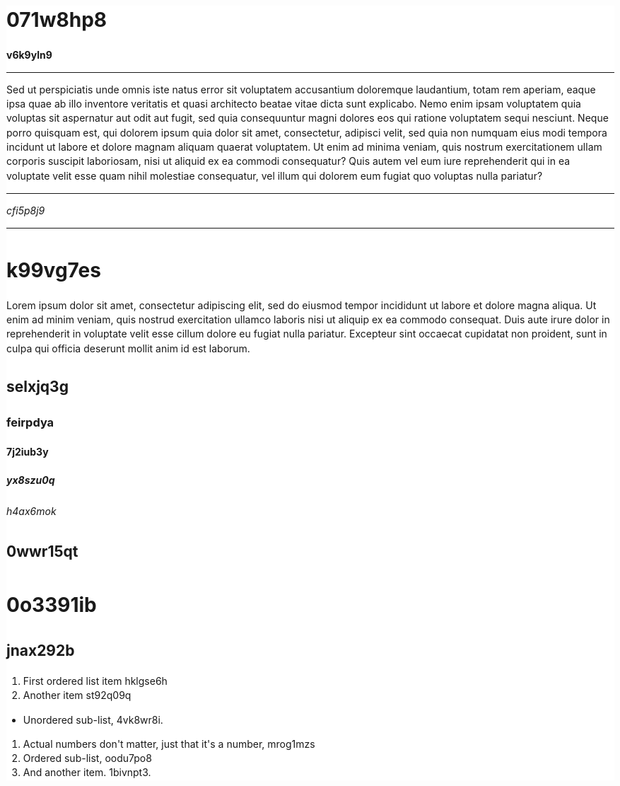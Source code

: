 # 071w8hp8

**v6k9yln9**

***


Sed ut perspiciatis unde omnis iste natus error sit voluptatem accusantium doloremque laudantium, totam rem aperiam, eaque ipsa quae ab illo inventore veritatis et quasi architecto beatae vitae dicta sunt explicabo. Nemo enim ipsam voluptatem quia voluptas sit aspernatur aut odit aut fugit, sed quia consequuntur magni dolores eos qui ratione voluptatem sequi nesciunt. Neque porro quisquam est, qui dolorem ipsum quia dolor sit amet, consectetur, adipisci velit, sed quia non numquam eius modi tempora incidunt ut labore et dolore magnam aliquam quaerat voluptatem. Ut enim ad minima veniam, quis nostrum exercitationem ullam corporis suscipit laboriosam, nisi ut aliquid ex ea commodi consequatur? Quis autem vel eum iure reprehenderit qui in ea voluptate velit esse quam nihil molestiae consequatur, vel illum qui dolorem eum fugiat quo voluptas nulla pariatur?

___


*cfi5p8j9*

---

# k99vg7es

Lorem ipsum dolor sit amet, consectetur adipiscing elit, sed do eiusmod tempor incididunt ut labore et dolore magna aliqua. Ut enim ad minim veniam, quis nostrud exercitation ullamco laboris nisi ut aliquip ex ea commodo consequat. Duis aute irure dolor in reprehenderit in voluptate velit esse cillum dolore eu fugiat nulla pariatur. Excepteur sint occaecat cupidatat non proident, sunt in culpa qui officia deserunt mollit anim id est laborum.

## selxjq3g

### feirpdya

#### 7j2iub3y

##### yx8szu0q

###### h4ax6mok

0wwr15qt
---

0o3391ib
===

## jnax292b


1. First ordered list item hklgse6h
2. Another item st92q09q
  * Unordered sub-list, 4vk8wr8i.
1. Actual numbers don't matter, just that it's a number, mrog1mzs
  1. Ordered sub-list, oodu7po8
4. And another item. 1bivnpt3.
